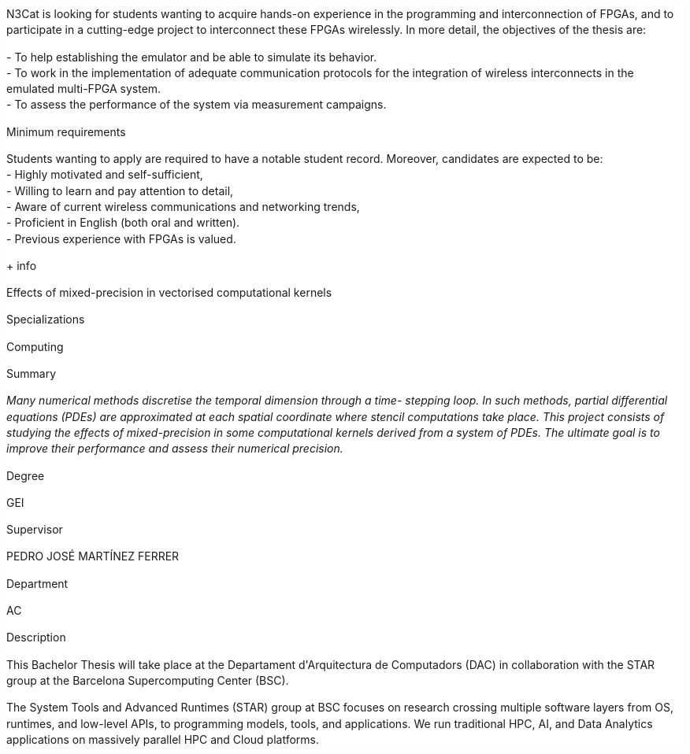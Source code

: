N3Cat is looking for students wanting to acquire hands-on experience in the
programming and interconnection of FPGAs, and to participate in a cutting-edge
project to interconnect these FPGAs wirelessly. In more detail, the objectives
of the thesis are:

\- To help establishing the emulator and be able to simulate its behavior.  
\- To work in the implementation of adequate communication protocols for the
integration of wireless interconnects in the emulated multi-FPGA system.  
\- To assess the performance of the system via measurement campaigns.  
  

Minimum requirements

Students wanting to apply are required to have a notable student record.
Moreover, candidates are expected to be:  
\- Highly motivated and self-sufficient,  
\- Willing to learn and pay attention to detail,  
\- Aware of current wireless communications and networking trends,  
\- Proficient in English (both oral and written).  
\- Previous experience with FPGAs is valued.

\+ info

Effects of mixed-precision in vectorised computational kernels

Specializations

Computing

Summary

_Many numerical methods discretise the temporal dimension through a time-
stepping loop. In such methods, partial differential equations (PDEs) are
approximated at each spatial coordinate where stencil computations take place.
This project consists of studying the effects of mixed-precision in some
computational kernels derived from a system of PDEs. The ultimate goal is to
improve their performance and assess their numerical precision._

Degree

GEI

Supervisor

PEDRO JOSÉ MARTÍNEZ FERRER

Department

AC

Description

This Bachelor Thesis will take place at the Departament d'Arquitectura de
Computadors (DAC) in collaboration with the STAR group at the Barcelona
Supercomputing Center (BSC).

The System Tools and Advanced Runtimes (STAR) group at BSC focuses on research
crossing multiple software layers from OS, runtimes, and low-level APIs, to
programming models, tools, and applications. We run traditional HPC, AI, and
Data Analytics applications on massively parallel HPC and Cloud platforms.
